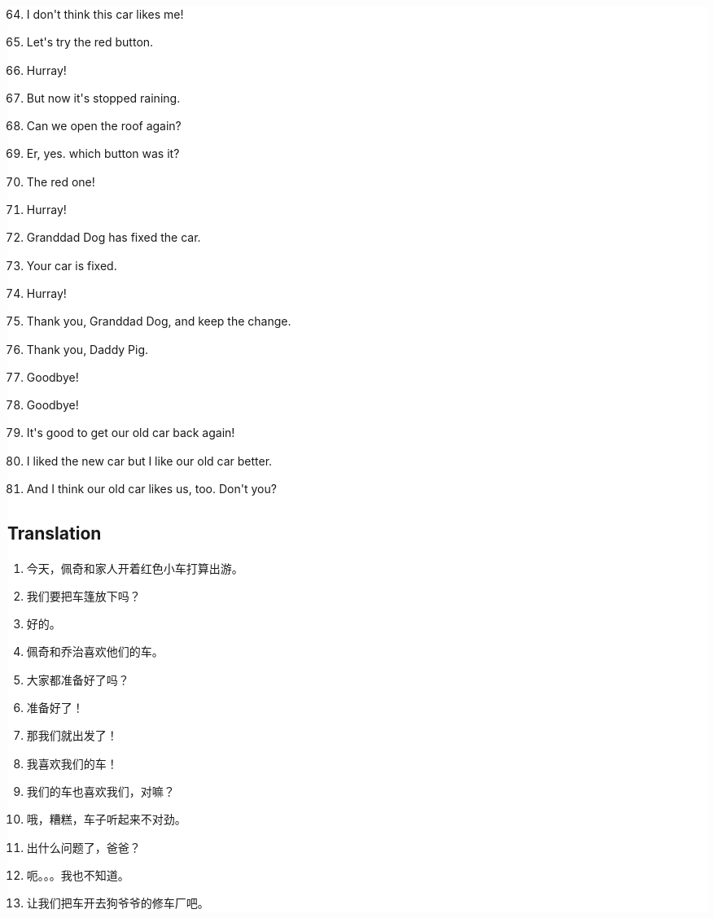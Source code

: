  64. I don't think this car likes me!

 65. Let's try the red button.

 66. Hurray!

 67. But now it's stopped raining.

 68. Can we open the roof again?

 69. Er, yes. which button was it?

 70. The red one!

 71. Hurray!

 72. Granddad Dog has fixed the car.

 73. Your car is fixed.

 74. Hurray!

 75. Thank you, Granddad Dog, and keep the change.

 76. Thank you, Daddy Pig.

 77. Goodbye!

 78. Goodbye!

 79. It's good to get our old car back again!

 80. I liked the new car but I like our old car better.

 81. And I think our old car likes us, too. Don't you?

## Translation

1. 今天，佩奇和家人开着红色小车打算出游。

 2. 我们要把车篷放下吗？

 3. 好的。

 4. 佩奇和乔治喜欢他们的车。

 5. 大家都准备好了吗？

 6. 准备好了！

 7. 那我们就出发了！

 8. 我喜欢我们的车！

 9. 我们的车也喜欢我们，对嘛？

 10. 哦，糟糕，车子听起来不对劲。

 11. 出什么问题了，爸爸？

 12. 呃。。。我也不知道。

 13. 让我们把车开去狗爷爷的修车厂吧。
